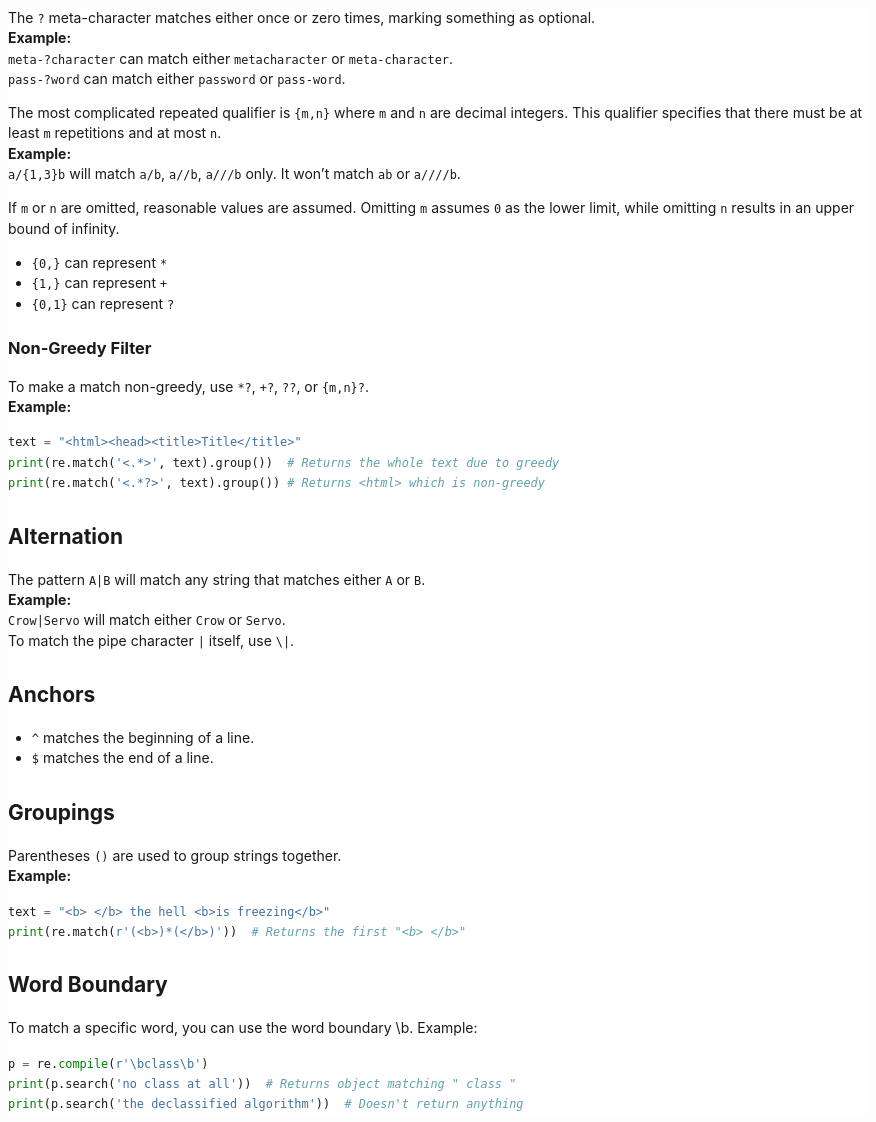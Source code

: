 The `?` meta-character matches either once or zero times, marking something as optional.  
**Example:**  
`meta-?character` can match either `metacharacter` or `meta-character`.  
`pass-?word` can match either `password` or `pass-word`.

The most complicated repeated qualifier is `{m,n}` where `m` and `n` are decimal integers. This qualifier specifies that there must be at least `m` repetitions and at most `n`.  
**Example:**  
`a/{1,3}b` will match `a/b`, `a//b`, `a///b` only. It won’t match `ab` or `a////b`.

If `m` or `n` are omitted, reasonable values are assumed. Omitting `m` assumes `0` as the lower limit, while omitting `n` results in an upper bound of infinity.  
- `{0,}` can represent `*`
- `{1,}` can represent `+`
- `{0,1}` can represent `?`

### Non-Greedy Filter

To make a match non-greedy, use `*?`, `+?`, `??`, or `{m,n}?`.  
**Example:**
```python
text = "<html><head><title>Title</title>"
print(re.match('<.*>', text).group())  # Returns the whole text due to greedy
print(re.match('<.*?>', text).group()) # Returns <html> which is non-greedy
```

## Alternation

The pattern `A|B` will match any string that matches either `A` or `B`.  
**Example:**  
`Crow|Servo` will match either `Crow` or `Servo`.  
To match the pipe character `|` itself, use `\|`.

## Anchors

- `^` matches the beginning of a line.
- `$` matches the end of a line.

## Groupings

Parentheses `()` are used to group strings together.  
**Example:**
```python
text = "<b> </b> the hell <b>is freezing</b>"
print(re.match(r'(<b>)*(</b>)'))  # Returns the first "<b> </b>"
```

## Word Boundary
To match a specific word, you can use the word boundary \b.
Example:
```python
p = re.compile(r'\bclass\b')
print(p.search('no class at all'))  # Returns object matching " class "
print(p.search('the declassified algorithm'))  # Doesn't return anything
```

